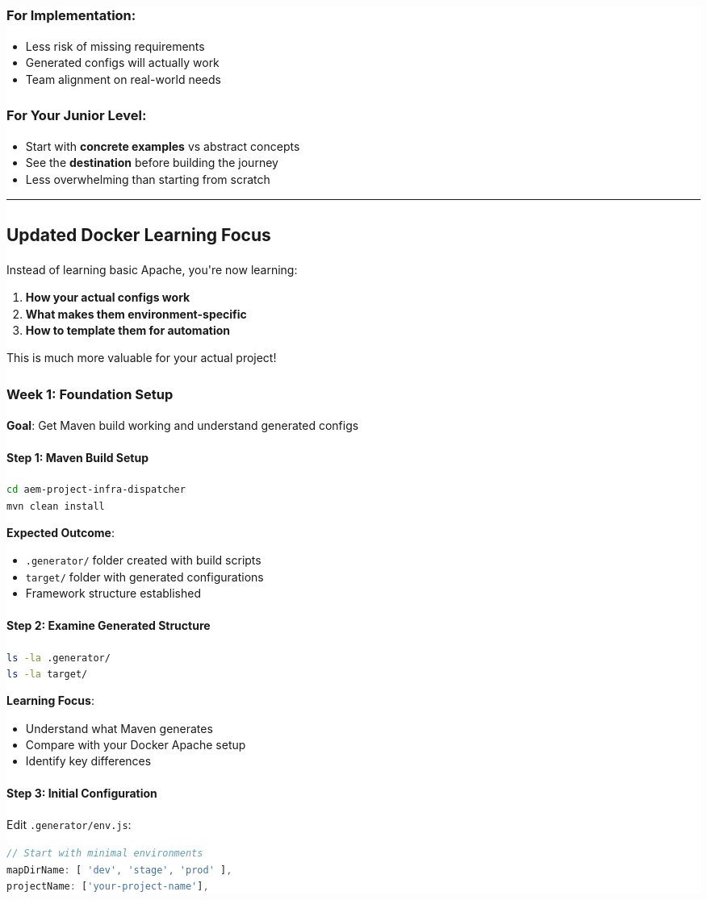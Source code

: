 ### For Implementation:
- Less risk of missing requirements
- Generated configs will actually work
- Team alignment on real-world needs

### For Your Junior Level:
- Start with **concrete examples** vs abstract concepts
- See the **destination** before building the journey
- Less overwhelming than starting from scratch

---

## Updated Docker Learning Focus

Instead of learning basic Apache, you're now learning:
1. **How your actual configs work**
2. **What makes them environment-specific**
3. **How to template them for automation**

This is much more valuable for your actual project!

### Week 1: Foundation Setup
**Goal**: Get Maven build working and understand generated configs

#### Step 1: Maven Build Setup
```bash
cd aem-project-infra-dispatcher
mvn clean install
```

**Expected Outcome**: 
- `.generator/` folder created with build scripts
- `target/` folder with generated configurations
- Framework structure established

#### Step 2: Examine Generated Structure
```bash
ls -la .generator/
ls -la target/
```

**Learning Focus**: 
- Understand what Maven generates
- Compare with your Docker Apache setup
- Identify key differences

#### Step 3: Initial Configuration
Edit `.generator/env.js`:
```javascript
// Start with minimal environments
mapDirName: [ 'dev', 'stage', 'prod' ],
projectName: ['your-project-name'],
```
